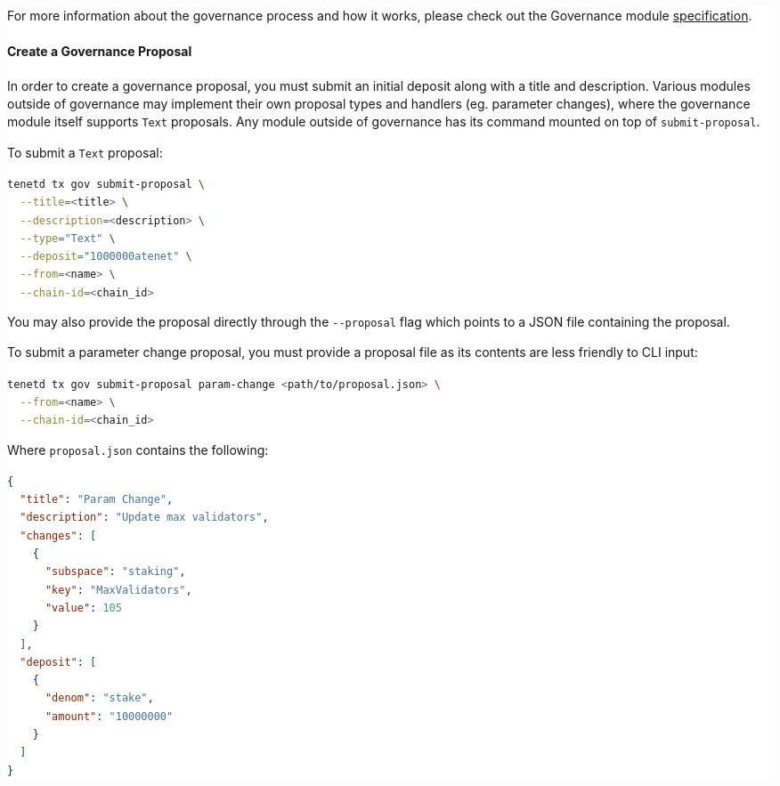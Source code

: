 For more information about the governance process and how it works, please check
out the Governance module [specification](https://github.com/cosmos/cosmos-sdk/tree/main/x/gov#xgov).

#### Create a Governance Proposal

In order to create a governance proposal, you must submit an initial deposit
along with a title and description. Various modules outside of governance may
implement their own proposal types and handlers (eg. parameter changes), where
the governance module itself supports `Text` proposals. Any module
outside of governance has its command mounted on top of `submit-proposal`.

To submit a `Text` proposal:

```bash
tenetd tx gov submit-proposal \
  --title=<title> \
  --description=<description> \
  --type="Text" \
  --deposit="1000000atenet" \
  --from=<name> \
  --chain-id=<chain_id>
```

You may also provide the proposal directly through the `--proposal` flag which
points to a JSON file containing the proposal.

To submit a parameter change proposal, you must provide a proposal file as its
contents are less friendly to CLI input:

```bash
tenetd tx gov submit-proposal param-change <path/to/proposal.json> \
  --from=<name> \
  --chain-id=<chain_id>
```

Where `proposal.json` contains the following:

```json
{
  "title": "Param Change",
  "description": "Update max validators",
  "changes": [
    {
      "subspace": "staking",
      "key": "MaxValidators",
      "value": 105
    }
  ],
  "deposit": [
    {
      "denom": "stake",
      "amount": "10000000"
    }
  ]
}
```
